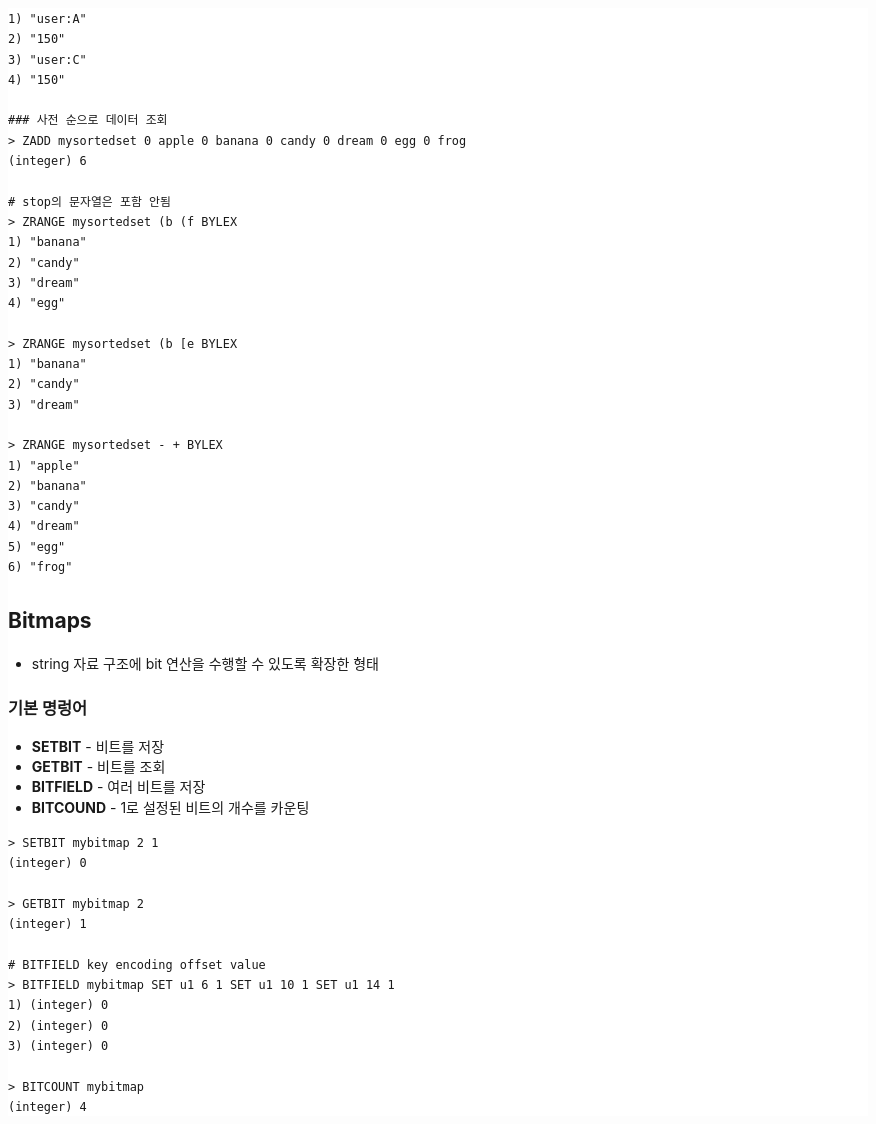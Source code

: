 ```shell
1) "user:A"
2) "150"
3) "user:C"
4) "150"

### 사전 순으로 데이터 조회
> ZADD mysortedset 0 apple 0 banana 0 candy 0 dream 0 egg 0 frog
(integer) 6

# stop의 문자열은 포함 안됨
> ZRANGE mysortedset (b (f BYLEX
1) "banana"
2) "candy"
3) "dream"
4) "egg"

> ZRANGE mysortedset (b [e BYLEX
1) "banana"
2) "candy"
3) "dream"

> ZRANGE mysortedset - + BYLEX
1) "apple"
2) "banana"
3) "candy"
4) "dream"
5) "egg"
6) "frog"
```

## Bitmaps

* string 자료 구조에 bit 연산을 수행할 수 있도록 확장한 형태

### 기본 명렁어

* **SETBIT** - 비트를 저장
* **GETBIT** - 비트를 조회
* **BITFIELD** - 여러 비트를 저장
* **BITCOUND** - 1로 설정된 비트의 개수를 카운팅

```shell
> SETBIT mybitmap 2 1
(integer) 0

> GETBIT mybitmap 2
(integer) 1

# BITFIELD key encoding offset value
> BITFIELD mybitmap SET u1 6 1 SET u1 10 1 SET u1 14 1
1) (integer) 0
2) (integer) 0
3) (integer) 0

> BITCOUNT mybitmap
(integer) 4
```
